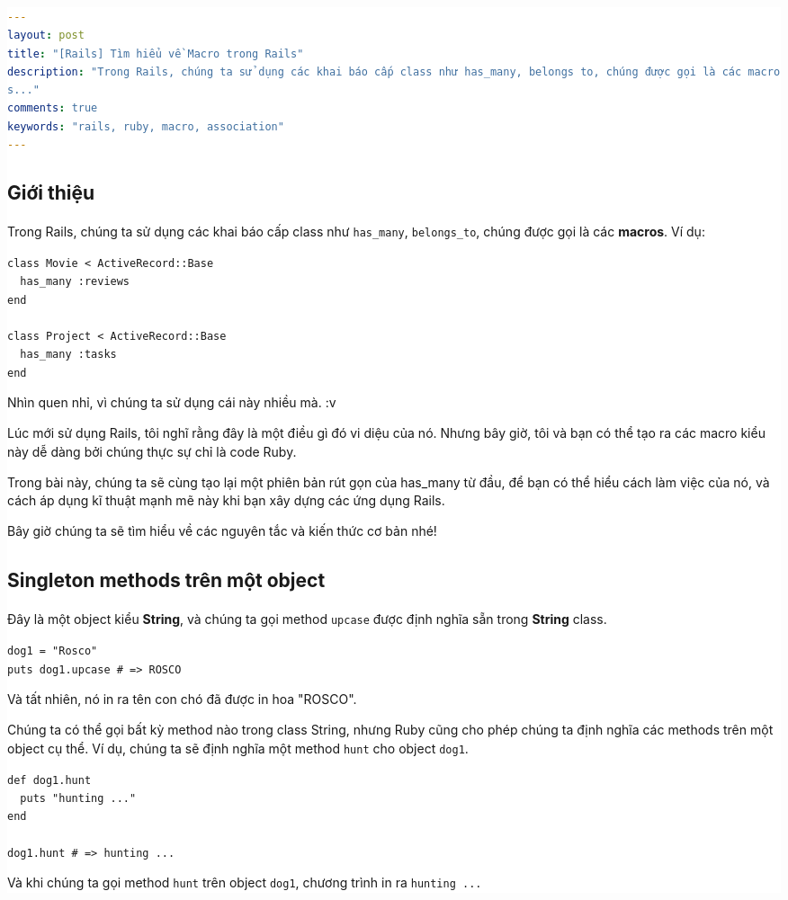 ```yaml
---
layout: post
title: "[Rails] Tìm hiểu về Macro trong Rails"
description: "Trong Rails, chúng ta sử dụng các khai báo cấp class như has_many, belongs to, chúng được gọi là các macros..."
comments: true
keywords: "rails, ruby, macro, association"
---
```


## Giới thiệu

Trong Rails, chúng ta sử dụng các khai báo cấp class như ```has_many```, ```belongs_to```, chúng được gọi là các **macros**. Ví dụ:

```
class Movie < ActiveRecord::Base
  has_many :reviews
end

class Project < ActiveRecord::Base
  has_many :tasks
end
```

Nhìn quen nhỉ, vì chúng ta sử dụng cái này nhiều mà. :v 

Lúc mới sử dụng Rails, tôi nghĩ rằng đây là một điều gì đó vi diệu của nó. Nhưng bây giờ, tôi và bạn có thể tạo ra các macro kiểu này dễ dàng bởi chúng thực sự chỉ là code Ruby.

Trong bài này, chúng ta sẽ cùng tạo lại một phiên bản rút gọn của has\_many từ đầu, để bạn có thể hiểu cách làm việc của nó, và cách áp dụng kĩ thuật mạnh mẽ này khi bạn xây dựng các ứng dụng Rails.

Bây giờ chúng ta sẽ tìm hiểu về các nguyên tắc và kiến thức cơ bản nhé!

## Singleton methods trên một object

Đây là một object kiểu **String**, và chúng ta gọi method ```upcase``` được định nghĩa sẵn trong **String** class.

```
dog1 = "Rosco"
puts dog1.upcase # => ROSCO
```
Và tất nhiên, nó in ra tên con chó đã được in hoa "ROSCO".

Chúng ta có thể gọi bất kỳ method nào trong class String, nhưng Ruby cũng cho phép chúng ta định nghĩa các methods trên một object cụ thể. Ví dụ, chúng ta sẽ định nghĩa một method ```hunt``` cho object ```dog1```.
```
def dog1.hunt
  puts "hunting ..."
end

dog1.hunt # => hunting ...
```
Và khi chúng ta gọi method ```hunt``` trên object ```dog1```, chương trình in ra ```hunting ...```
